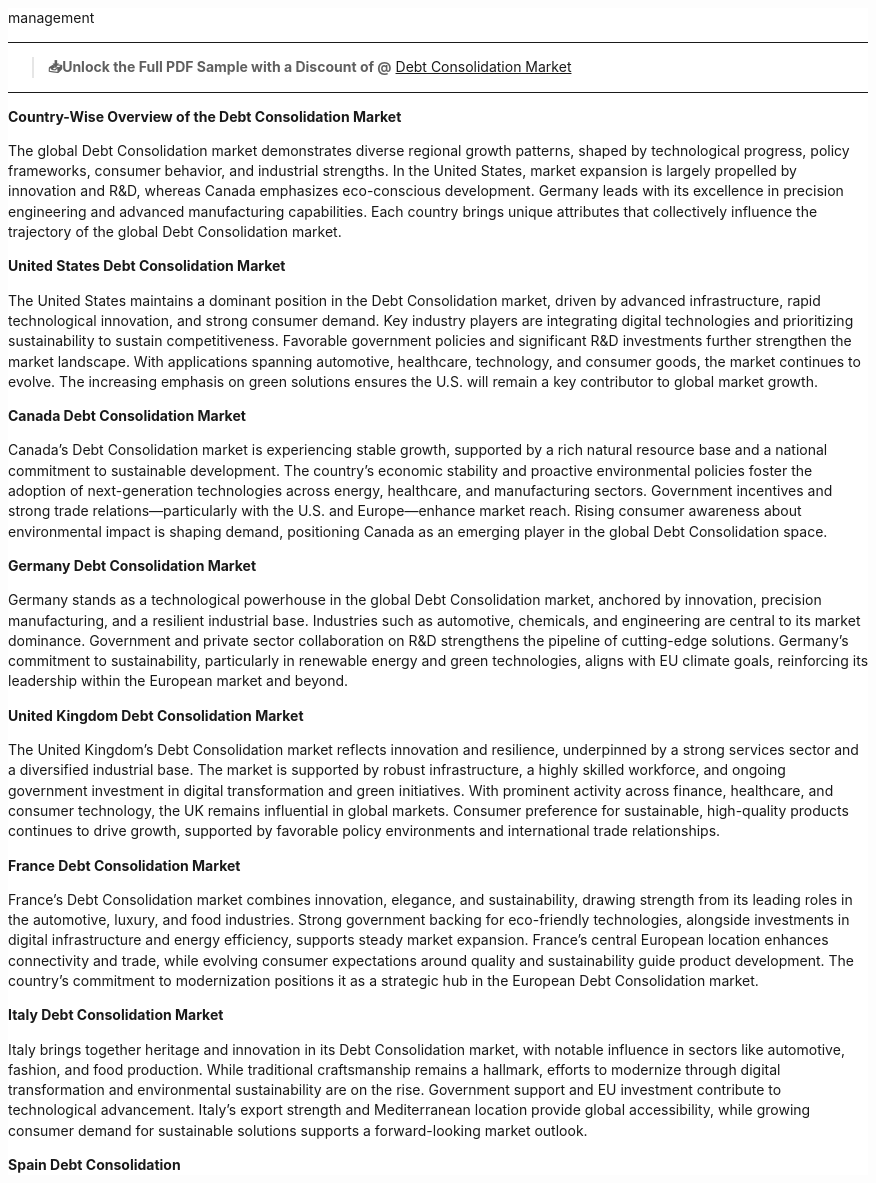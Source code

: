 management</li></ul></p><hr /><blockquote><p><strong>📥Unlock the Full PDF Sample with a Discount of @</strong> <a href="https://www.marketresearchintellect.com/ask-for-discount/?rid=333893&amp;utm_source=Github-April&amp;utm_medium=026">Debt Consolidation Market</a></p></blockquote><hr /><p class="" data-start="217" data-end="261"><strong data-start="217" data-end="261">Country-Wise Overview of the Debt Consolidation Market</strong></p><p class="" data-start="263" data-end="774">The global Debt Consolidation market demonstrates diverse regional growth patterns, shaped by technological progress, policy frameworks, consumer behavior, and industrial strengths. In the United States, market expansion is largely propelled by innovation and R&amp;D, whereas Canada emphasizes eco-conscious development. Germany leads with its excellence in precision engineering and advanced manufacturing capabilities. Each country brings unique attributes that collectively influence the trajectory of the global Debt Consolidation market.</p><p class="" data-start="776" data-end="1421"><strong data-start="776" data-end="805">United States Debt Consolidation Market</strong></p><p class="" data-start="776" data-end="1421">The United States maintains a dominant position in the Debt Consolidation market, driven by advanced infrastructure, rapid technological innovation, and strong consumer demand. Key industry players are integrating digital technologies and prioritizing sustainability to sustain competitiveness. Favorable government policies and significant R&amp;D investments further strengthen the market landscape. With applications spanning automotive, healthcare, technology, and consumer goods, the market continues to evolve. The increasing emphasis on green solutions ensures the U.S. will remain a key contributor to global market growth.</p><p class="" data-start="1423" data-end="2019"><strong data-start="1423" data-end="1445">Canada Debt Consolidation Market</strong></p><p class="" data-start="1423" data-end="2019">Canada&rsquo;s Debt Consolidation market is experiencing stable growth, supported by a rich natural resource base and a national commitment to sustainable development. The country&rsquo;s economic stability and proactive environmental policies foster the adoption of next-generation technologies across energy, healthcare, and manufacturing sectors. Government incentives and strong trade relations&mdash;particularly with the U.S. and Europe&mdash;enhance market reach. Rising consumer awareness about environmental impact is shaping demand, positioning Canada as an emerging player in the global Debt Consolidation space.</p><p class="" data-start="2021" data-end="2591"><strong data-start="2021" data-end="2044">Germany Debt Consolidation Market</strong></p><p class="" data-start="2021" data-end="2591">Germany stands as a technological powerhouse in the global Debt Consolidation market, anchored by innovation, precision manufacturing, and a resilient industrial base. Industries such as automotive, chemicals, and engineering are central to its market dominance. Government and private sector collaboration on R&amp;D strengthens the pipeline of cutting-edge solutions. Germany&rsquo;s commitment to sustainability, particularly in renewable energy and green technologies, aligns with EU climate goals, reinforcing its leadership within the European market and beyond.</p><p class="" data-start="2593" data-end="3221"><strong data-start="2593" data-end="2623">United Kingdom Debt Consolidation Market</strong></p><p class="" data-start="2593" data-end="3221">The United Kingdom&rsquo;s Debt Consolidation market reflects innovation and resilience, underpinned by a strong services sector and a diversified industrial base. The market is supported by robust infrastructure, a highly skilled workforce, and ongoing government investment in digital transformation and green initiatives. With prominent activity across finance, healthcare, and consumer technology, the UK remains influential in global markets. Consumer preference for sustainable, high-quality products continues to drive growth, supported by favorable policy environments and international trade relationships.</p><p class="" data-start="3223" data-end="3838"><strong data-start="3223" data-end="3245">France Debt Consolidation Market</strong></p><p class="" data-start="3223" data-end="3838">France&rsquo;s Debt Consolidation market combines innovation, elegance, and sustainability, drawing strength from its leading roles in the automotive, luxury, and food industries. Strong government backing for eco-friendly technologies, alongside investments in digital infrastructure and energy efficiency, supports steady market expansion. France&rsquo;s central European location enhances connectivity and trade, while evolving consumer expectations around quality and sustainability guide product development. The country&rsquo;s commitment to modernization positions it as a strategic hub in the European Debt Consolidation market.</p><p class="" data-start="3840" data-end="4422"><strong data-start="3840" data-end="3861">Italy Debt Consolidation Market</strong></p><p class="" data-start="3840" data-end="4422">Italy brings together heritage and innovation in its Debt Consolidation market, with notable influence in sectors like automotive, fashion, and food production. While traditional craftsmanship remains a hallmark, efforts to modernize through digital transformation and environmental sustainability are on the rise. Government support and EU investment contribute to technological advancement. Italy&rsquo;s export strength and Mediterranean location provide global accessibility, while growing consumer demand for sustainable solutions supports a forward-looking market outlook.</p><p class="" data-start="4424" data-end="4975"><strong data-start="4424" data-end="4445">Spain Debt Consolidation